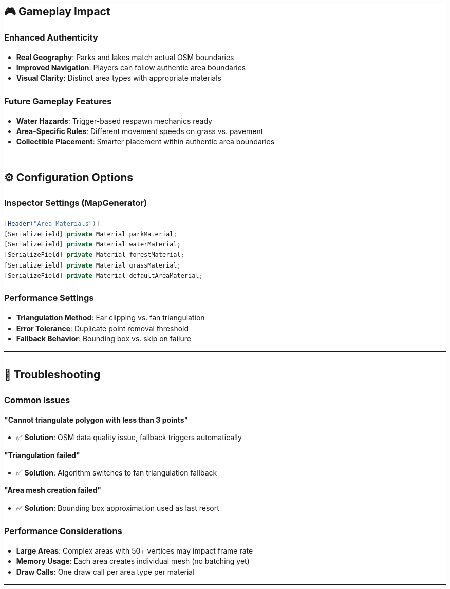 
## 🎮 Gameplay Impact

### Enhanced Authenticity
- **Real Geography**: Parks and lakes match actual OSM boundaries
- **Improved Navigation**: Players can follow authentic area boundaries
- **Visual Clarity**: Distinct area types with appropriate materials

### Future Gameplay Features  
- **Water Hazards**: Trigger-based respawn mechanics ready
- **Area-Specific Rules**: Different movement speeds on grass vs. pavement
- **Collectible Placement**: Smarter placement within authentic area boundaries

---

## ⚙️ Configuration Options

### Inspector Settings (MapGenerator)
```csharp
[Header("Area Materials")]
[SerializeField] private Material parkMaterial;
[SerializeField] private Material waterMaterial;  
[SerializeField] private Material forestMaterial;
[SerializeField] private Material grassMaterial;
[SerializeField] private Material defaultAreaMaterial;
```

### Performance Settings
- **Triangulation Method**: Ear clipping vs. fan triangulation
- **Error Tolerance**: Duplicate point removal threshold
- **Fallback Behavior**: Bounding box vs. skip on failure

---

## 🔧 Troubleshooting

### Common Issues

**"Cannot triangulate polygon with less than 3 points"**
- ✅ **Solution**: OSM data quality issue, fallback triggers automatically

**"Triangulation failed"**  
- ✅ **Solution**: Algorithm switches to fan triangulation fallback

**"Area mesh creation failed"**
- ✅ **Solution**: Bounding box approximation used as last resort

### Performance Considerations
- **Large Areas**: Complex areas with 50+ vertices may impact frame rate
- **Memory Usage**: Each area creates individual mesh (no batching yet)
- **Draw Calls**: One draw call per area type per material

---